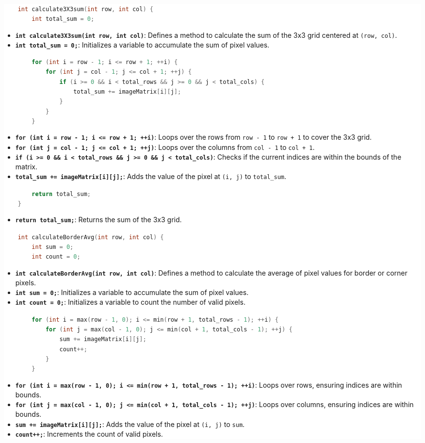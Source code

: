 ```cpp
    int calculate3X3sum(int row, int col) {
        int total_sum = 0;
```
- **`int calculate3X3sum(int row, int col)`**: Defines a method to calculate the sum of the 3x3 grid centered at `(row, col)`.
- **`int total_sum = 0;`**: Initializes a variable to accumulate the sum of pixel values.

```cpp
        for (int i = row - 1; i <= row + 1; ++i) {
            for (int j = col - 1; j <= col + 1; ++j) {
                if (i >= 0 && i < total_rows && j >= 0 && j < total_cols) {
                    total_sum += imageMatrix[i][j];
                }
            }
        }
```
- **`for (int i = row - 1; i <= row + 1; ++i)`**: Loops over the rows from `row - 1` to `row + 1` to cover the 3x3 grid.
- **`for (int j = col - 1; j <= col + 1; ++j)`**: Loops over the columns from `col - 1` to `col + 1`.
- **`if (i >= 0 && i < total_rows && j >= 0 && j < total_cols)`**: Checks if the current indices are within the bounds of the matrix.
- **`total_sum += imageMatrix[i][j];`**: Adds the value of the pixel at `(i, j)` to `total_sum`.

```cpp
        return total_sum;
    }
```
- **`return total_sum;`**: Returns the sum of the 3x3 grid.

```cpp
    int calculateBorderAvg(int row, int col) {
        int sum = 0;
        int count = 0;
```
- **`int calculateBorderAvg(int row, int col)`**: Defines a method to calculate the average of pixel values for border or corner pixels.
- **`int sum = 0;`**: Initializes a variable to accumulate the sum of pixel values.
- **`int count = 0;`**: Initializes a variable to count the number of valid pixels.

```cpp
        for (int i = max(row - 1, 0); i <= min(row + 1, total_rows - 1); ++i) {
            for (int j = max(col - 1, 0); j <= min(col + 1, total_cols - 1); ++j) {
                sum += imageMatrix[i][j];
                count++;
            }
        }
```
- **`for (int i = max(row - 1, 0); i <= min(row + 1, total_rows - 1); ++i)`**: Loops over rows, ensuring indices are within bounds.
- **`for (int j = max(col - 1, 0); j <= min(col + 1, total_cols - 1); ++j)`**: Loops over columns, ensuring indices are within bounds.
- **`sum += imageMatrix[i][j];`**: Adds the value of the pixel at `(i, j)` to `sum`.
- **`count++;`**: Increments the count of valid pixels.

